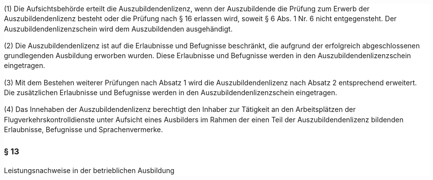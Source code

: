 <div>

<div class="jnhtml">

<div>

<div class="jurAbsatz">

(1) Die Aufsichtsbehörde erteilt die Auszubildendenlizenz, wenn der
Auszubildende die Prüfung zum Erwerb der Auszubildendenlizenz besteht
oder die Prüfung nach § 16 erlassen wird, soweit § 6 Abs. 1 Nr. 6 nicht
entgegensteht. Der Auszubildendenlizenzschein wird dem Auszubildenden
ausgehändigt.

</div>

<div class="jurAbsatz">

(2) Die Auszubildendenlizenz ist auf die Erlaubnisse und Befugnisse
beschränkt, die aufgrund der erfolgreich abgeschlossenen grundlegenden
Ausbildung erworben wurden. Diese Erlaubnisse und Befugnisse werden in
den Auszubildendenlizenzschein eingetragen.

</div>

<div class="jurAbsatz">

(3) Mit dem Bestehen weiterer Prüfungen nach Absatz 1 wird die
Auszubildendenlizenz nach Absatz 2 entsprechend erweitert. Die
zusätzlichen Erlaubnisse und Befugnisse werden in den
Auszubildendenlizenzschein eingetragen.

</div>

<div class="jurAbsatz">

(4) Das Innehaben der Auszubildendenlizenz berechtigt den Inhaber zur
Tätigkeit an den Arbeitsplätzen der Flugverkehrskontrolldienste unter
Aufsicht eines Ausbilders im Rahmen der einen Teil der
Auszubildendenlizenz bildenden Erlaubnisse, Befugnisse und
Sprachenvermerke.

</div>

</div>

</div>

</div>

<span id="BJNR193100008BJNE001500000.html"></span>

### § 13  
Leistungsnachweise in der betrieblichen Ausbildung

<div>

<div class="jnhtml">

<div>
